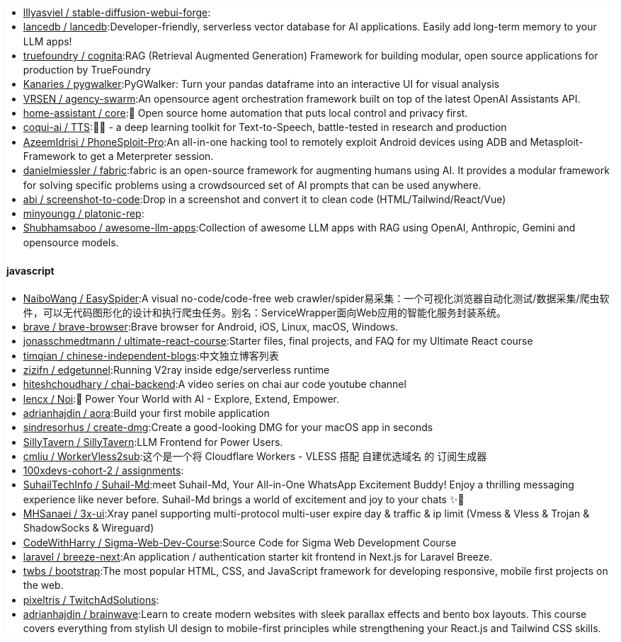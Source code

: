 * [lllyasviel / stable-diffusion-webui-forge](https://github.com/lllyasviel/stable-diffusion-webui-forge):
* [lancedb / lancedb](https://github.com/lancedb/lancedb):Developer-friendly, serverless vector database for AI applications. Easily add long-term memory to your LLM apps!
* [truefoundry / cognita](https://github.com/truefoundry/cognita):RAG (Retrieval Augmented Generation) Framework for building modular, open source applications for production by TrueFoundry
* [Kanaries / pygwalker](https://github.com/Kanaries/pygwalker):PyGWalker: Turn your pandas dataframe into an interactive UI for visual analysis
* [VRSEN / agency-swarm](https://github.com/VRSEN/agency-swarm):An opensource agent orchestration framework built on top of the latest OpenAI Assistants API.
* [home-assistant / core](https://github.com/home-assistant/core):🏡 Open source home automation that puts local control and privacy first.
* [coqui-ai / TTS](https://github.com/coqui-ai/TTS):🐸💬 - a deep learning toolkit for Text-to-Speech, battle-tested in research and production
* [AzeemIdrisi / PhoneSploit-Pro](https://github.com/AzeemIdrisi/PhoneSploit-Pro):An all-in-one hacking tool to remotely exploit Android devices using ADB and Metasploit-Framework to get a Meterpreter session.
* [danielmiessler / fabric](https://github.com/danielmiessler/fabric):fabric is an open-source framework for augmenting humans using AI. It provides a modular framework for solving specific problems using a crowdsourced set of AI prompts that can be used anywhere.
* [abi / screenshot-to-code](https://github.com/abi/screenshot-to-code):Drop in a screenshot and convert it to clean code (HTML/Tailwind/React/Vue)
* [minyoungg / platonic-rep](https://github.com/minyoungg/platonic-rep):
* [Shubhamsaboo / awesome-llm-apps](https://github.com/Shubhamsaboo/awesome-llm-apps):Collection of awesome LLM apps with RAG using OpenAI, Anthropic, Gemini and opensource models.

#### javascript
* [NaiboWang / EasySpider](https://github.com/NaiboWang/EasySpider):A visual no-code/code-free web crawler/spider易采集：一个可视化浏览器自动化测试/数据采集/爬虫软件，可以无代码图形化的设计和执行爬虫任务。别名：ServiceWrapper面向Web应用的智能化服务封装系统。
* [brave / brave-browser](https://github.com/brave/brave-browser):Brave browser for Android, iOS, Linux, macOS, Windows.
* [jonasschmedtmann / ultimate-react-course](https://github.com/jonasschmedtmann/ultimate-react-course):Starter files, final projects, and FAQ for my Ultimate React course
* [timqian / chinese-independent-blogs](https://github.com/timqian/chinese-independent-blogs):中文独立博客列表
* [zizifn / edgetunnel](https://github.com/zizifn/edgetunnel):Running V2ray inside edge/serverless runtime
* [hiteshchoudhary / chai-backend](https://github.com/hiteshchoudhary/chai-backend):A video series on chai aur code youtube channel
* [lencx / Noi](https://github.com/lencx/Noi):🚀 Power Your World with AI - Explore, Extend, Empower.
* [adrianhajdin / aora](https://github.com/adrianhajdin/aora):Build your first mobile application
* [sindresorhus / create-dmg](https://github.com/sindresorhus/create-dmg):Create a good-looking DMG for your macOS app in seconds
* [SillyTavern / SillyTavern](https://github.com/SillyTavern/SillyTavern):LLM Frontend for Power Users.
* [cmliu / WorkerVless2sub](https://github.com/cmliu/WorkerVless2sub):这个是一个将 Cloudflare Workers - VLESS 搭配 自建优选域名 的 订阅生成器
* [100xdevs-cohort-2 / assignments](https://github.com/100xdevs-cohort-2/assignments):
* [SuhailTechInfo / Suhail-Md](https://github.com/SuhailTechInfo/Suhail-Md):meet Suhail-Md, Your All-in-One WhatsApp Excitement Buddy! Enjoy a thrilling messaging experience like never before. Suhail-Md brings a world of excitement and joy to your chats ✨🤖
* [MHSanaei / 3x-ui](https://github.com/MHSanaei/3x-ui):Xray panel supporting multi-protocol multi-user expire day & traffic & ip limit (Vmess & Vless & Trojan & ShadowSocks & Wireguard)
* [CodeWithHarry / Sigma-Web-Dev-Course](https://github.com/CodeWithHarry/Sigma-Web-Dev-Course):Source Code for Sigma Web Development Course
* [laravel / breeze-next](https://github.com/laravel/breeze-next):An application / authentication starter kit frontend in Next.js for Laravel Breeze.
* [twbs / bootstrap](https://github.com/twbs/bootstrap):The most popular HTML, CSS, and JavaScript framework for developing responsive, mobile first projects on the web.
* [pixeltris / TwitchAdSolutions](https://github.com/pixeltris/TwitchAdSolutions):
* [adrianhajdin / brainwave](https://github.com/adrianhajdin/brainwave):Learn to create modern websites with sleek parallax effects and bento box layouts. This course covers everything from stylish UI design to mobile-first principles while strengthening your React.js and Tailwind CSS skills.